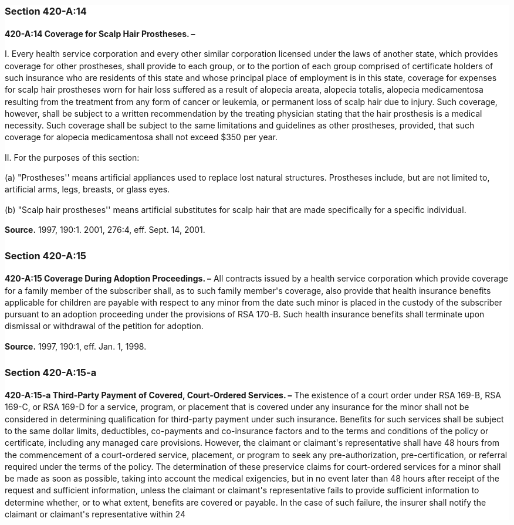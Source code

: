 ### Section 420-A:14

 **420-A:14 Coverage for Scalp Hair Prostheses. –**
                                             
 I. Every health service corporation and every other similar
corporation licensed under the laws of another state, which provides
coverage for other prostheses, shall provide to each group, or to the
portion of each group comprised of certificate holders of such insurance
who are residents of this state and whose principal place of employment
is in this state, coverage for expenses for scalp hair prostheses worn
for hair loss suffered as a result of alopecia areata, alopecia totalis,
alopecia medicamentosa resulting from the treatment from any form of
cancer or leukemia, or permanent loss of scalp hair due to injury. Such
coverage, however, shall be subject to a written recommendation by the
treating physician stating that the hair prosthesis is a medical
necessity. Such coverage shall be subject to the same limitations and
guidelines as other prostheses, provided, that such coverage for
alopecia medicamentosa shall not exceed 
                                             $350 per year.
                                             
 II. For the purposes of this section:
                                             
 (a) "Prostheses'' means artificial appliances used to replace
lost natural structures. Prostheses include, but are not limited to,
artificial arms, legs, breasts, or glass eyes.
                                             
 (b) "Scalp hair prostheses'' means artificial substitutes for
scalp hair that are made specifically for a specific individual.

**Source.** 1997, 190:1. 2001, 276:4, eff. Sept. 14, 2001.

### Section 420-A:15

 **420-A:15 Coverage During Adoption Proceedings. –** All contracts
issued by a health service corporation which provide coverage for a
family member of the subscriber shall, as to such family member's
coverage, also provide that health insurance benefits applicable for
children are payable with respect to any minor from the date such minor
is placed in the custody of the subscriber pursuant to an adoption
proceeding under the provisions of RSA 170-B. Such health insurance
benefits shall terminate upon dismissal or withdrawal of the petition
for adoption.

**Source.** 1997, 190:1, eff. Jan. 1, 1998.

### Section 420-A:15-a

 **420-A:15-a Third-Party Payment of Covered, Court-Ordered Services.
–** The existence of a court order under RSA 169-B, RSA 169-C, or RSA
169-D for a service, program, or placement that is covered under any
insurance for the minor shall not be considered in determining
qualification for third-party payment under such insurance. Benefits for
such services shall be subject to the same dollar limits, deductibles,
co-payments and co-insurance factors and to the terms and conditions of
the policy or certificate, including any managed care provisions.
However, the claimant or claimant's representative shall have 48 hours
from the commencement of a court-ordered service, placement, or program
to seek any pre-authorization, pre-certification, or referral required
under the terms of the policy. The determination of these preservice
claims for court-ordered services for a minor shall be made as soon as
possible, taking into account the medical exigencies, but in no event
later than 48 hours after receipt of the request and sufficient
information, unless the claimant or claimant's representative fails to
provide sufficient information to determine whether, or to what extent,
benefits are covered or payable. In the case of such failure, the
insurer shall notify the claimant or claimant's representative within 24